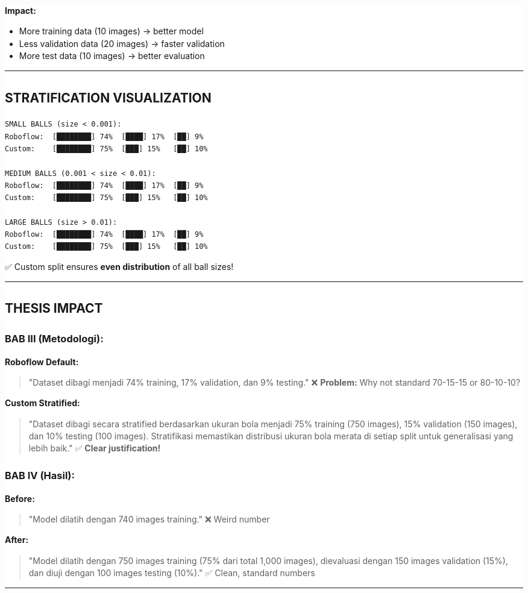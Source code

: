 **Impact:**
- More training data (10 images) → better model
- Less validation data (20 images) → faster validation
- More test data (10 images) → better evaluation

---

## STRATIFICATION VISUALIZATION

```
SMALL BALLS (size < 0.001):
Roboflow:  [████████] 74%  [████] 17%  [██] 9%
Custom:    [████████] 75%  [███] 15%   [██] 10%

MEDIUM BALLS (0.001 < size < 0.01):
Roboflow:  [████████] 74%  [████] 17%  [██] 9%
Custom:    [████████] 75%  [███] 15%   [██] 10%

LARGE BALLS (size > 0.01):
Roboflow:  [████████] 74%  [████] 17%  [██] 9%
Custom:    [████████] 75%  [███] 15%   [██] 10%
```

✅ Custom split ensures **even distribution** of all ball sizes!

---

## THESIS IMPACT

### BAB III (Metodologi):

**Roboflow Default:**
> "Dataset dibagi menjadi 74% training, 17% validation, dan 9% testing."
> ❌ **Problem:** Why not standard 70-15-15 or 80-10-10?

**Custom Stratified:**
> "Dataset dibagi secara stratified berdasarkan ukuran bola menjadi 75% training (750 images), 15% validation (150 images), dan 10% testing (100 images). Stratifikasi memastikan distribusi ukuran bola merata di setiap split untuk generalisasi yang lebih baik."
> ✅ **Clear justification!**

### BAB IV (Hasil):

**Before:**
> "Model dilatih dengan 740 images training."
> ❌ Weird number

**After:**
> "Model dilatih dengan 750 images training (75% dari total 1,000 images), dievaluasi dengan 150 images validation (15%), dan diuji dengan 100 images testing (10%)."
> ✅ Clean, standard numbers

---
